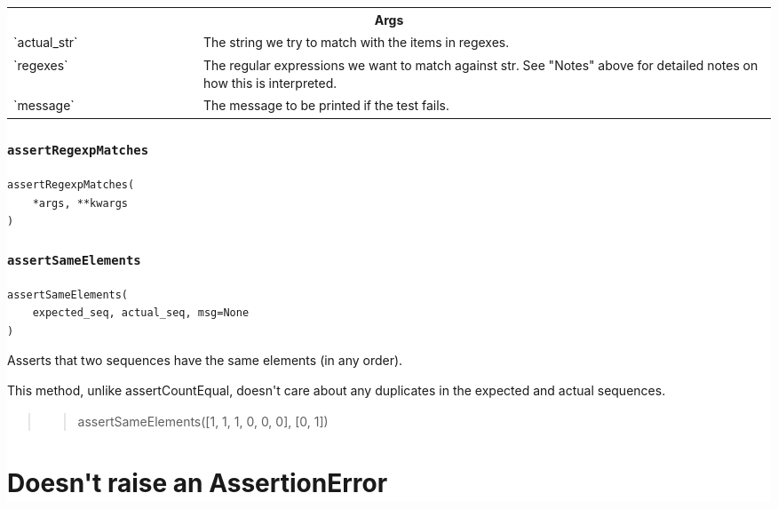 
 <table class="responsive fixed orange">
<colgroup><col width="214px"><col></colgroup>
<tr><th colspan="2">Args</th></tr>

<tr>
<td>
`actual_str`
</td>
<td>
 The string we try to match with the items in regexes.
</td>
</tr><tr>
<td>
`regexes`
</td>
<td>
 The regular expressions we want to match against str.
See "Notes" above for detailed notes on how this is interpreted.
</td>
</tr><tr>
<td>
`message`
</td>
<td>
 The message to be printed if the test fails.
</td>
</tr>
</table>



<h3 id="assertRegexpMatches"><code>assertRegexpMatches</code></h3>

<pre class="devsite-click-to-copy prettyprint lang-py tfo-signature-link">
<code>assertRegexpMatches(
    *args, **kwargs
)
</code></pre>




<h3 id="assertSameElements"><code>assertSameElements</code></h3>

<pre class="devsite-click-to-copy prettyprint lang-py tfo-signature-link">
<code>assertSameElements(
    expected_seq, actual_seq, msg=None
)
</code></pre>

Asserts that two sequences have the same elements (in any order).

This method, unlike assertCountEqual, doesn't care about any
duplicates in the expected and actual sequences.

  >> assertSameElements([1, 1, 1, 0, 0, 0], [0, 1])
  # Doesn't raise an AssertionError
